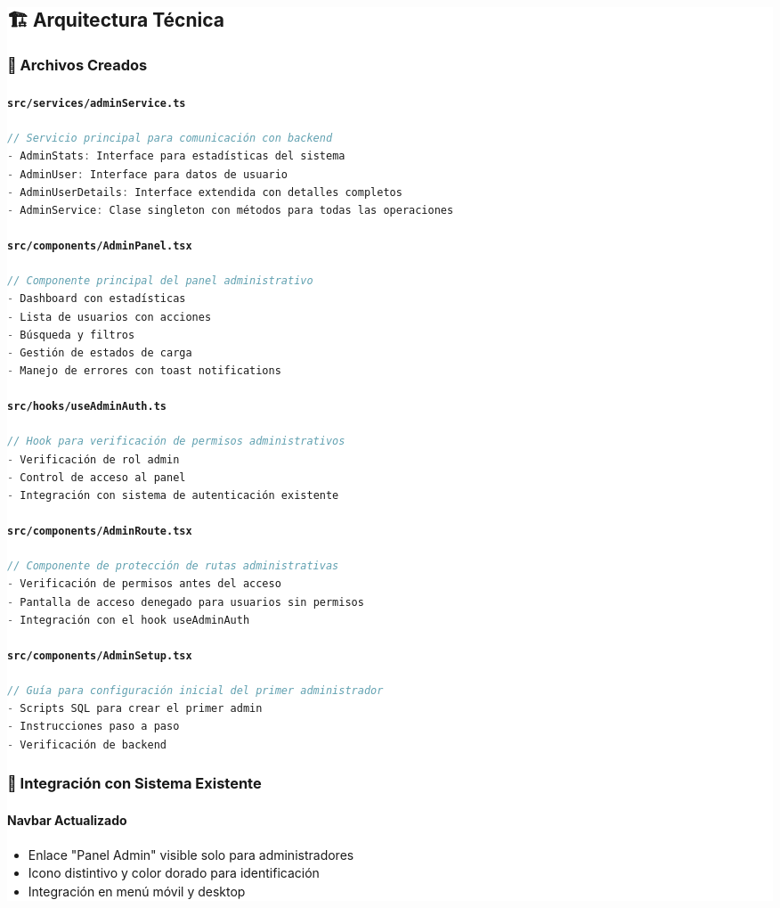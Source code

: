 ## 🏗️ Arquitectura Técnica

### 📁 Archivos Creados

#### `src/services/adminService.ts`
```typescript
// Servicio principal para comunicación con backend
- AdminStats: Interface para estadísticas del sistema
- AdminUser: Interface para datos de usuario
- AdminUserDetails: Interface extendida con detalles completos
- AdminService: Clase singleton con métodos para todas las operaciones
```

#### `src/components/AdminPanel.tsx`
```typescript
// Componente principal del panel administrativo
- Dashboard con estadísticas
- Lista de usuarios con acciones
- Búsqueda y filtros
- Gestión de estados de carga
- Manejo de errores con toast notifications
```

#### `src/hooks/useAdminAuth.ts`
```typescript
// Hook para verificación de permisos administrativos
- Verificación de rol admin
- Control de acceso al panel
- Integración con sistema de autenticación existente
```

#### `src/components/AdminRoute.tsx`
```typescript
// Componente de protección de rutas administrativas
- Verificación de permisos antes del acceso
- Pantalla de acceso denegado para usuarios sin permisos
- Integración con el hook useAdminAuth
```

#### `src/components/AdminSetup.tsx`
```typescript
// Guía para configuración inicial del primer administrador
- Scripts SQL para crear el primer admin
- Instrucciones paso a paso
- Verificación de backend
```

### 🔗 Integración con Sistema Existente

#### Navbar Actualizado
- Enlace "Panel Admin" visible solo para administradores
- Icono distintivo y color dorado para identificación
- Integración en menú móvil y desktop
